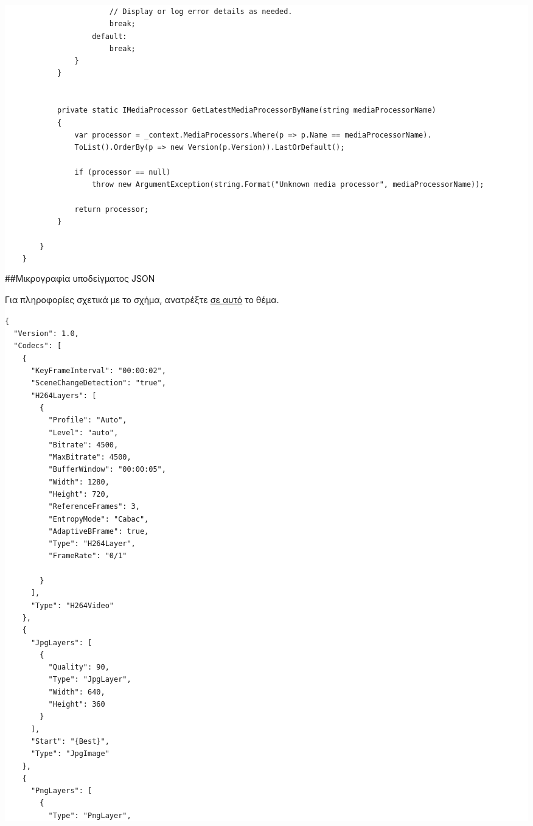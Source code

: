                             // Display or log error details as needed.
                            break;
                        default:
                            break;
                    }
                }
        
        
                private static IMediaProcessor GetLatestMediaProcessorByName(string mediaProcessorName)
                {
                    var processor = _context.MediaProcessors.Where(p => p.Name == mediaProcessorName).
                    ToList().OrderBy(p => new Version(p.Version)).LastOrDefault();
        
                    if (processor == null)
                        throw new ArgumentException(string.Format("Unknown media processor", mediaProcessorName));
        
                    return processor;
                }
        
            }
        }

##<a id="json"></a>Μικρογραφία υποδείγματος JSON

Για πληροφορίες σχετικά με το σχήμα, ανατρέξτε [σε αυτό](https://msdn.microsoft.com/library/mt269962.aspx) το θέμα.

    {
      "Version": 1.0,
      "Codecs": [
        {
          "KeyFrameInterval": "00:00:02",
          "SceneChangeDetection": "true",
          "H264Layers": [
            {
              "Profile": "Auto",
              "Level": "auto",
              "Bitrate": 4500,
              "MaxBitrate": 4500,
              "BufferWindow": "00:00:05",
              "Width": 1280,
              "Height": 720,
              "ReferenceFrames": 3,
              "EntropyMode": "Cabac",
              "AdaptiveBFrame": true,
              "Type": "H264Layer",
              "FrameRate": "0/1"
       
            }
          ],
          "Type": "H264Video"
        },
        {
          "JpgLayers": [
            {
              "Quality": 90,
              "Type": "JpgLayer",
              "Width": 640,
              "Height": 360
            }
          ],
          "Start": "{Best}",
          "Type": "JpgImage"
        },
        {
          "PngLayers": [
            {
              "Type": "PngLayer",